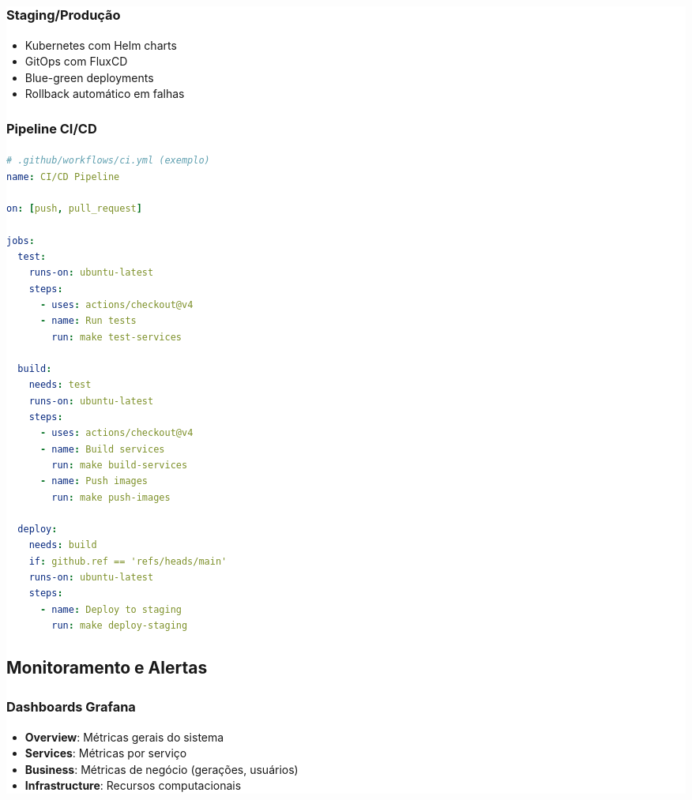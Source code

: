 ### Staging/Produção

- Kubernetes com Helm charts
- GitOps com FluxCD
- Blue-green deployments
- Rollback automático em falhas

### Pipeline CI/CD

```yaml
# .github/workflows/ci.yml (exemplo)
name: CI/CD Pipeline

on: [push, pull_request]

jobs:
  test:
    runs-on: ubuntu-latest
    steps:
      - uses: actions/checkout@v4
      - name: Run tests
        run: make test-services
      
  build:
    needs: test
    runs-on: ubuntu-latest
    steps:
      - uses: actions/checkout@v4
      - name: Build services
        run: make build-services
      - name: Push images
        run: make push-images
        
  deploy:
    needs: build
    if: github.ref == 'refs/heads/main'
    runs-on: ubuntu-latest
    steps:
      - name: Deploy to staging
        run: make deploy-staging
```

## Monitoramento e Alertas

### Dashboards Grafana

- **Overview**: Métricas gerais do sistema
- **Services**: Métricas por serviço
- **Business**: Métricas de negócio (gerações, usuários)
- **Infrastructure**: Recursos computacionais
